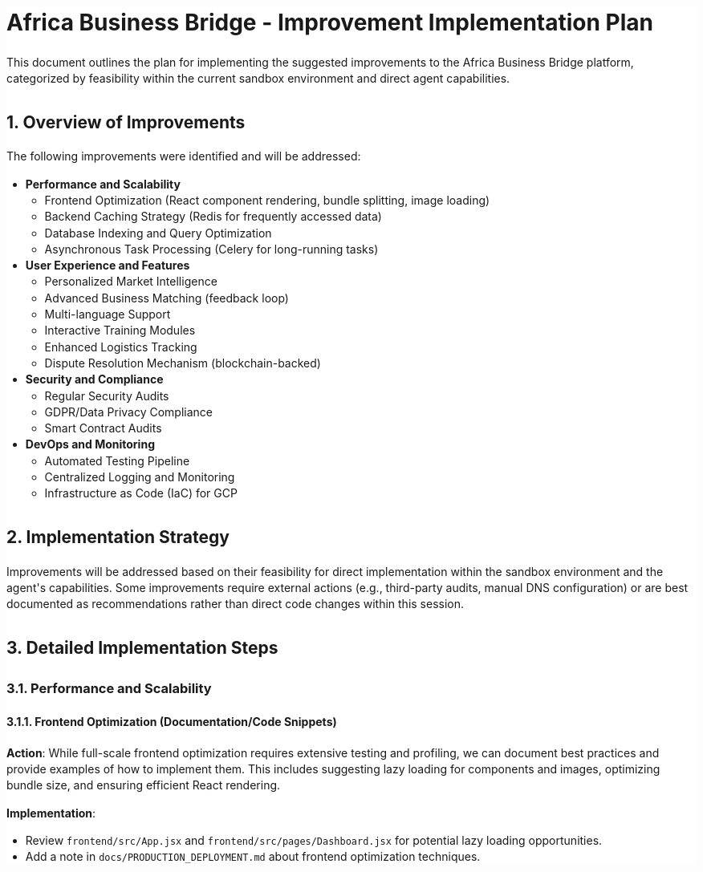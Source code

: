 # Africa Business Bridge - Improvement Implementation Plan

This document outlines the plan for implementing the suggested improvements to the Africa Business Bridge platform, categorized by feasibility within the current sandbox environment and direct agent capabilities.

## 1. Overview of Improvements

The following improvements were identified and will be addressed:

-   **Performance and Scalability**
    -   Frontend Optimization (React component rendering, bundle splitting, image loading)
    -   Backend Caching Strategy (Redis for frequently accessed data)
    -   Database Indexing and Query Optimization
    -   Asynchronous Task Processing (Celery for long-running tasks)
-   **User Experience and Features**
    -   Personalized Market Intelligence
    -   Advanced Business Matching (feedback loop)
    -   Multi-language Support
    -   Interactive Training Modules
    -   Enhanced Logistics Tracking
    -   Dispute Resolution Mechanism (blockchain-backed)
-   **Security and Compliance**
    -   Regular Security Audits
    -   GDPR/Data Privacy Compliance
    -   Smart Contract Audits
-   **DevOps and Monitoring**
    -   Automated Testing Pipeline
    -   Centralized Logging and Monitoring
    -   Infrastructure as Code (IaC) for GCP

## 2. Implementation Strategy

Improvements will be addressed based on their feasibility for direct implementation within the sandbox environment and the agent's capabilities. Some improvements require external actions (e.g., third-party audits, manual DNS configuration) or are best documented as recommendations rather than direct code changes within this session.

## 3. Detailed Implementation Steps

### 3.1. Performance and Scalability

#### 3.1.1. Frontend Optimization (Documentation/Code Snippets)

**Action**: While full-scale frontend optimization requires extensive testing and profiling, we can document best practices and provide examples of how to implement them. This includes suggesting lazy loading for components and images, optimizing bundle size, and ensuring efficient React rendering.

**Implementation**: 
- Review `frontend/src/App.jsx` and `frontend/src/pages/Dashboard.jsx` for potential lazy loading opportunities.
- Add a note in `docs/PRODUCTION_DEPLOYMENT.md` about frontend optimization techniques.

